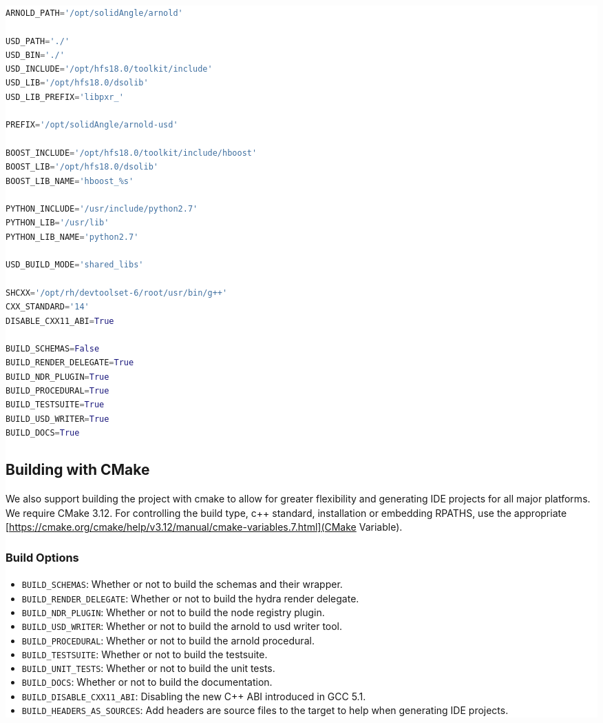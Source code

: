 ~~~python
ARNOLD_PATH='/opt/solidAngle/arnold'

USD_PATH='./'
USD_BIN='./'
USD_INCLUDE='/opt/hfs18.0/toolkit/include'
USD_LIB='/opt/hfs18.0/dsolib'
USD_LIB_PREFIX='libpxr_'

PREFIX='/opt/solidAngle/arnold-usd'

BOOST_INCLUDE='/opt/hfs18.0/toolkit/include/hboost'
BOOST_LIB='/opt/hfs18.0/dsolib'
BOOST_LIB_NAME='hboost_%s'

PYTHON_INCLUDE='/usr/include/python2.7'
PYTHON_LIB='/usr/lib'
PYTHON_LIB_NAME='python2.7'

USD_BUILD_MODE='shared_libs'

SHCXX='/opt/rh/devtoolset-6/root/usr/bin/g++'
CXX_STANDARD='14'
DISABLE_CXX11_ABI=True

BUILD_SCHEMAS=False
BUILD_RENDER_DELEGATE=True
BUILD_NDR_PLUGIN=True
BUILD_PROCEDURAL=True
BUILD_TESTSUITE=True
BUILD_USD_WRITER=True
BUILD_DOCS=True
~~~

## Building with CMake

We also support building the project with cmake to allow for greater flexibility and generating IDE projects for all major platforms. We require CMake 3.12. For controlling the build type, c++ standard, installation or embedding RPATHS, use the appropriate [https://cmake.org/cmake/help/v3.12/manual/cmake-variables.7.html](CMake Variable).

### Build Options
- `BUILD_SCHEMAS`: Whether or not to build the schemas and their wrapper.
- `BUILD_RENDER_DELEGATE`: Whether or not to build the hydra render delegate.
- `BUILD_NDR_PLUGIN`: Whether or not to build the node registry plugin.
- `BUILD_USD_WRITER`: Whether or not to build the arnold to usd writer tool.
- `BUILD_PROCEDURAL`: Whether or not to build the arnold procedural.
- `BUILD_TESTSUITE`: Whether or not to build the testsuite.
- `BUILD_UNIT_TESTS`: Whether or not to build the unit tests.
- `BUILD_DOCS`: Whether or not to build the documentation.
- `BUILD_DISABLE_CXX11_ABI`: Disabling the new C++ ABI introduced in GCC 5.1.
- `BUILD_HEADERS_AS_SOURCES`: Add headers are source files to the target to help when generating IDE projects.
